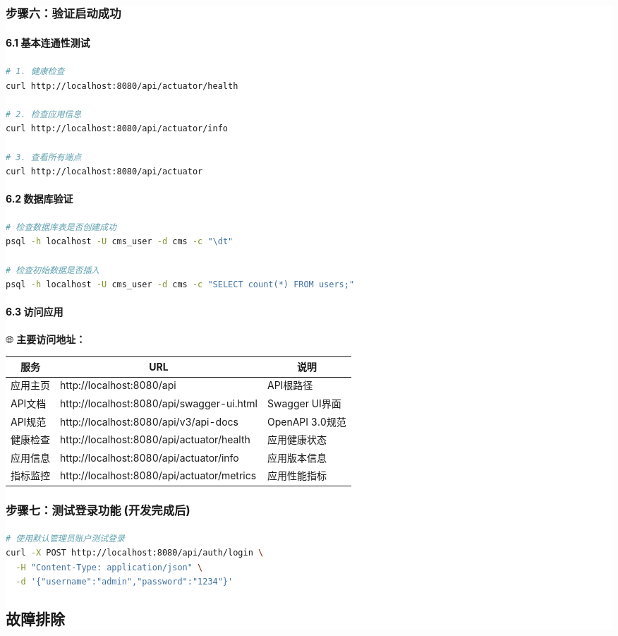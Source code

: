 ```
```

### 步骤六：验证启动成功

#### 6.1 基本连通性测试

```bash
# 1. 健康检查
curl http://localhost:8080/api/actuator/health

# 2. 检查应用信息
curl http://localhost:8080/api/actuator/info

# 3. 查看所有端点
curl http://localhost:8080/api/actuator
```

#### 6.2 数据库验证

```bash
# 检查数据库表是否创建成功
psql -h localhost -U cms_user -d cms -c "\dt"

# 检查初始数据是否插入
psql -h localhost -U cms_user -d cms -c "SELECT count(*) FROM users;"
```

#### 6.3 访问应用

🌐 **主要访问地址：**

| 服务 | URL | 说明 |
|------|-----|------|
| 应用主页 | http://localhost:8080/api | API根路径 |
| API文档 | http://localhost:8080/api/swagger-ui.html | Swagger UI界面 |
| API规范 | http://localhost:8080/api/v3/api-docs | OpenAPI 3.0规范 |
| 健康检查 | http://localhost:8080/api/actuator/health | 应用健康状态 |
| 应用信息 | http://localhost:8080/api/actuator/info | 应用版本信息 |
| 指标监控 | http://localhost:8080/api/actuator/metrics | 应用性能指标 |

### 步骤七：测试登录功能 (开发完成后)

```bash
# 使用默认管理员账户测试登录
curl -X POST http://localhost:8080/api/auth/login \
  -H "Content-Type: application/json" \
  -d '{"username":"admin","password":"1234"}'
```

## 故障排除
